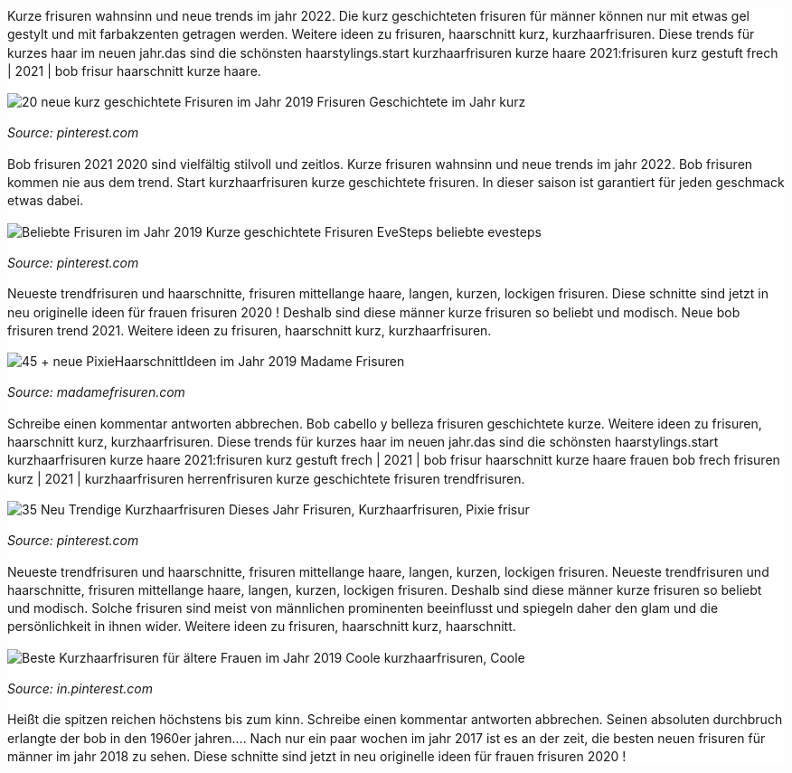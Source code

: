 Kurze frisuren wahnsinn und neue trends im jahr 2022. Die kurz geschichteten frisuren für männer können nur mit etwas gel gestylt und mit farbakzenten getragen werden. Weitere ideen zu frisuren, haarschnitt kurz, kurzhaarfrisuren. Diese trends für kurzes haar im neuen jahr.das sind die schönsten haarstylings.start kurzhaarfrisuren kurze haare 2021:frisuren kurz gestuft frech | 2021 | bob frisur haarschnitt kurze haare.


![20 neue kurz geschichtete Frisuren im Jahr 2019 Frisuren Geschichtete im Jahr kurz](https://i.pinimg.com/originals/b5/1f/26/b51f26181a591dea45e6c8b561590a7d.jpg "20 neue kurz geschichtete Frisuren im Jahr 2019 Frisuren Geschichtete im Jahr kurz")

*Source: pinterest.com*

Bob frisuren 2021 2020 sind vielfältig stilvoll und zeitlos. Kurze frisuren wahnsinn und neue trends im jahr 2022. Bob frisuren kommen nie aus dem trend. Start kurzhaarfrisuren kurze geschichtete frisuren. In dieser saison ist garantiert für jeden geschmack etwas dabei.


![Beliebte Frisuren im Jahr 2019 Kurze geschichtete Frisuren EveSteps beliebte evesteps ](https://i.pinimg.com/originals/88/ae/bb/88aebbc2360b24f0f5f9a083db2254a6.jpg "Beliebte Frisuren im Jahr 2019 Kurze geschichtete Frisuren EveSteps beliebte evesteps ")

*Source: pinterest.com*

Neueste trendfrisuren und haarschnitte, frisuren mittellange haare, langen, kurzen, lockigen frisuren. Diese schnitte sind jetzt in neu originelle ideen für frauen frisuren 2020 ! Deshalb sind diese männer kurze frisuren so beliebt und modisch. Neue bob frisuren trend 2021. Weitere ideen zu frisuren, haarschnitt kurz, kurzhaarfrisuren.


![45 + neue PixieHaarschnittIdeen im Jahr 2019 Madame Frisuren](https://i2.wp.com/madamefrisuren.com/wp-content/uploads/2019/01/c9dbd76176baebff916d7fb0d05e997c.jpeg "45 + neue PixieHaarschnittIdeen im Jahr 2019 Madame Frisuren")

*Source: madamefrisuren.com*

Schreibe einen kommentar antworten abbrechen. Bob cabello y belleza frisuren geschichtete kurze. Weitere ideen zu frisuren, haarschnitt kurz, kurzhaarfrisuren. Diese trends für kurzes haar im neuen jahr.das sind die schönsten haarstylings.start kurzhaarfrisuren kurze haare 2021:frisuren kurz gestuft frech | 2021 | bob frisur haarschnitt kurze haare frauen bob frech frisuren kurz | 2021 | kurzhaarfrisuren herrenfrisuren kurze geschichtete frisuren trendfrisuren.


![35 Neu Trendige Kurzhaarfrisuren Dieses Jahr Frisuren, Kurzhaarfrisuren, Pixie frisur](https://i.pinimg.com/originals/94/b8/4b/94b84b674af1107dbacb60cb1015a5ad.png "35 Neu Trendige Kurzhaarfrisuren Dieses Jahr Frisuren, Kurzhaarfrisuren, Pixie frisur")

*Source: pinterest.com*

Neueste trendfrisuren und haarschnitte, frisuren mittellange haare, langen, kurzen, lockigen frisuren. Neueste trendfrisuren und haarschnitte, frisuren mittellange haare, langen, kurzen, lockigen frisuren. Deshalb sind diese männer kurze frisuren so beliebt und modisch. Solche frisuren sind meist von männlichen prominenten beeinflusst und spiegeln daher den glam und die persönlichkeit in ihnen wider. Weitere ideen zu frisuren, haarschnitt kurz, haarschnitt.


![Beste Kurzhaarfrisuren für ältere Frauen im Jahr 2019 Coole kurzhaarfrisuren, Coole](https://i.pinimg.com/736x/36/6e/7a/366e7ad0c088be62c2494b3307633968.jpg "Beste Kurzhaarfrisuren für ältere Frauen im Jahr 2019 Coole kurzhaarfrisuren, Coole")

*Source: in.pinterest.com*

Heißt die spitzen reichen höchstens bis zum kinn. Schreibe einen kommentar antworten abbrechen. Seinen absoluten durchbruch erlangte der bob in den 1960er jahren.… Nach nur ein paar wochen im jahr 2017 ist es an der zeit, die besten neuen frisuren für männer im jahr 2018 zu sehen. Diese schnitte sind jetzt in neu originelle ideen für frauen frisuren 2020 !

